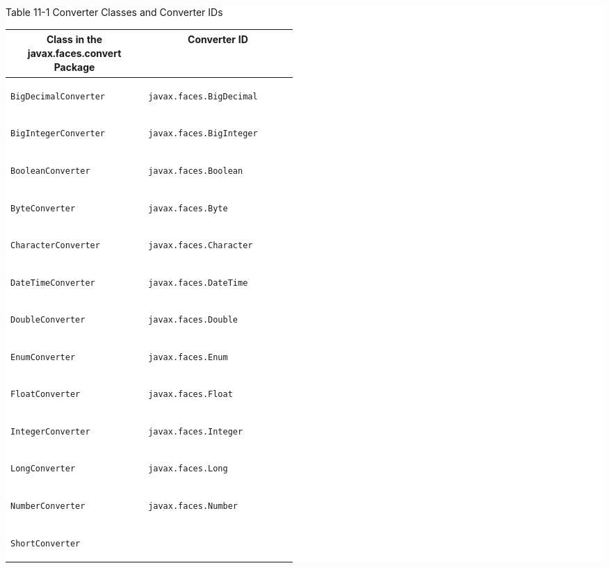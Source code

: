 Table 11-1 Converter Classes and Converter IDs

<table style="width:48%;">
<colgroup>
<col width="48%" />
<col width="0%" />
</colgroup>
<thead>
<tr class="header">
<th>Class in the javax.faces.convert Package</th>
<th>Converter ID</th>
</tr>
</thead>
<tbody>
<tr class="odd">
<td><p><code dir="ltr">BigDecimalConverter</code></p></td>
<td><p><code dir="ltr">javax.faces.BigDecimal</code></p></td>
</tr>
<tr class="even">
<td><p><code dir="ltr">BigIntegerConverter</code></p></td>
<td><p><code dir="ltr">javax.faces.BigInteger</code></p></td>
</tr>
<tr class="odd">
<td><p><code dir="ltr">BooleanConverter</code></p></td>
<td><p><code dir="ltr">javax.faces.Boolean</code></p></td>
</tr>
<tr class="even">
<td><p><code dir="ltr">ByteConverter</code></p></td>
<td><p><code dir="ltr">javax.faces.Byte</code></p></td>
</tr>
<tr class="odd">
<td><p><code dir="ltr">CharacterConverter</code></p></td>
<td><p><code dir="ltr">javax.faces.Character</code></p></td>
</tr>
<tr class="even">
<td><p><code dir="ltr">DateTimeConverter</code></p></td>
<td><p><code dir="ltr">javax.faces.DateTime</code></p></td>
</tr>
<tr class="odd">
<td><p><code dir="ltr">DoubleConverter</code></p></td>
<td><p><code dir="ltr">javax.faces.Double</code></p></td>
</tr>
<tr class="even">
<td><p><code dir="ltr">EnumConverter</code></p></td>
<td><p><code dir="ltr">javax.faces.Enum</code></p></td>
</tr>
<tr class="odd">
<td><p><code dir="ltr">FloatConverter</code></p></td>
<td><p><code dir="ltr">javax.faces.Float</code></p></td>
</tr>
<tr class="even">
<td><p><code dir="ltr">IntegerConverter</code></p></td>
<td><p><code dir="ltr">javax.faces.Integer</code></p></td>
</tr>
<tr class="odd">
<td><p><code dir="ltr">LongConverter</code></p></td>
<td><p><code dir="ltr">javax.faces.Long</code></p></td>
</tr>
<tr class="even">
<td><p><code dir="ltr">NumberConverter</code></p></td>
<td><p><code dir="ltr">javax.faces.Number</code></p></td>
</tr>
<tr class="odd">
<td><p><code dir="ltr">ShortConverter</code></p></td>